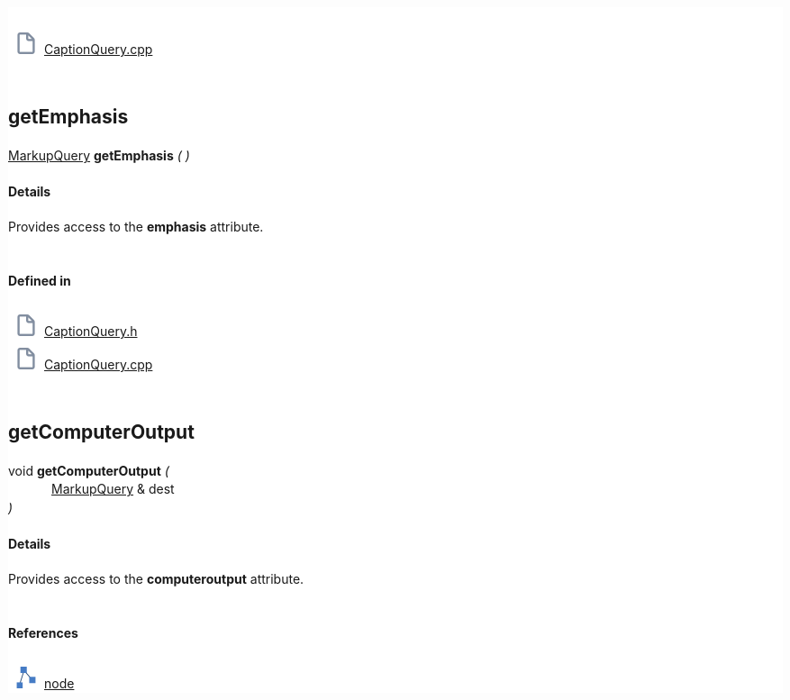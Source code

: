 <br/>
<span class="icon-list-item"><a href="https://github.com/CharlesCarley/MdDox/blob/master/Tools/Doxygen/CaptionQuery.cpp#L142" class="icon-list-item"><img src="../images/file24px.svg" class="icon-list-item"/><span class="icon-list-item">CaptionQuery.cpp</span>
</a>
</span>
<br/>
<br/>
<a id="getemphasis"></a>
<h2>getEmphasis</h2>
<a href="classMdDox_1_1Doxygen_1_1MarkupQuery.md#markupquery">MarkupQuery</a>
<span class="bold-text"><b>getEmphasis</b></span>
<span class="italic-text"><i>(</i></span>
<span class="italic-text"><i>)</i></span>
<a id="details"></a>
<h4>Details</h4>
<span class="inline-text">Provides access to the </span>
<span class="bold-text"><b>emphasis</b></span>
<span class="inline-text"> attribute. </span>
<br/>
<br/>
<a id="defined-in"></a>
<h4>Defined in</h4>
<span class="icon-list-item"><a href="https://github.com/CharlesCarley/MdDox/blob/master/Tools/Doxygen/CaptionQuery.h#L214" class="icon-list-item"><img src="../images/file24px.svg" class="icon-list-item"/><span class="icon-list-item">CaptionQuery.h</span>
</a>
</span>
<br/>
<span class="icon-list-item"><a href="https://github.com/CharlesCarley/MdDox/blob/master/Tools/Doxygen/CaptionQuery.cpp#L153" class="icon-list-item"><img src="../images/file24px.svg" class="icon-list-item"/><span class="icon-list-item">CaptionQuery.cpp</span>
</a>
</span>
<br/>
<br/>
<a id="getcomputeroutput"></a>
<h2>getComputerOutput</h2>
<span class="inline-text">void</span>
<span class="bold-text"><b>getComputerOutput</b></span>
<span class="italic-text"><i>(</i></span>
<div class="paragraph">
<span class="paragraph"><img src="../images/horSpace24px.svg"/><a href="classMdDox_1_1Doxygen_1_1MarkupQuery.md#markupquery">MarkupQuery</a>
<span class="inline-text"> &amp;</span>
<span class="inline-text">dest</span>
</span>
</div>
<span class="italic-text"><i>)</i></span>
<a id="details"></a>
<h4>Details</h4>
<span class="inline-text">Provides access to the </span>
<span class="bold-text"><b>computeroutput</b></span>
<span class="inline-text"> attribute. </span>
<br/>
<br/>
<a id="references"></a>
<h4>References</h4>
<span class="icon-list-item"><a href="classMdDox_1_1Doxygen_1_1CaptionQuery.md#node" class="icon-list-item"><img src="../images/class24px.svg" class="icon-list-item"/><span class="icon-list-item">node</span>